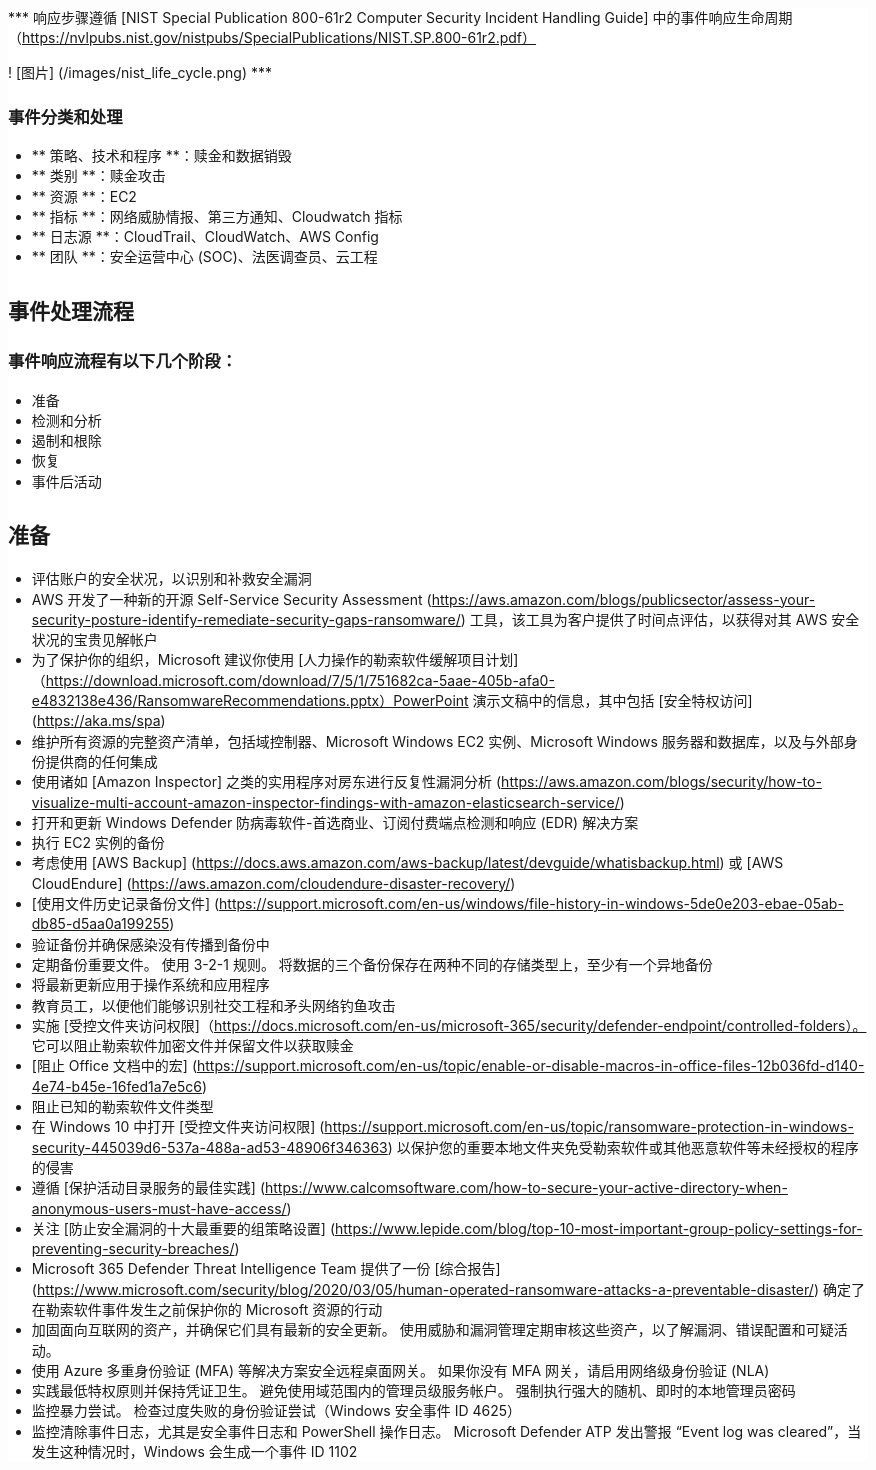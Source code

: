 *** 响应步骤遵循 [NIST Special Publication 800-61r2 Computer Security Incident Handling Guide] 中的事件响应生命周期（https://nvlpubs.nist.gov/nistpubs/SpecialPublications/NIST.SP.800-61r2.pdf）

! [图片] (/images/nist_life_cycle.png) ***

### 事件分类和处理
* ** 策略、技术和程序 **：赎金和数据销毁
* ** 类别 **：赎金攻击
* ** 资源 **：EC2
* ** 指标 **：网络威胁情报、第三方通知、Cloudwatch 指标
* ** 日志源 **：CloudTrail、CloudWatch、AWS Config
* ** 团队 **：安全运营中心 (SOC)、法医调查员、云工程

## 事件处理流程
### 事件响应流程有以下几个阶段：
* 准备
* 检测和分析
* 遏制和根除
* 恢复
* 事件后活动

## 准备
* 评估账户的安全状况，以识别和补救安全漏洞
* AWS 开发了一种新的开源 Self-Service Security Assessment (https://aws.amazon.com/blogs/publicsector/assess-your-security-posture-identify-remediate-security-gaps-ransomware/) 工具，该工具为客户提供了时间点评估，以获得对其 AWS 安全状况的宝贵见解帐户
* 为了保护你的组织，Microsoft 建议你使用 [人力操作的勒索软件缓解项目计划]（https://download.microsoft.com/download/7/5/1/751682ca-5aae-405b-afa0-e4832138e436/RansomwareRecommendations.pptx）PowerPoint 演示文稿中的信息，其中包括 [安全特权访问] (https://aka.ms/spa)
* 维护所有资源的完整资产清单，包括域控制器、Microsoft Windows EC2 实例、Microsoft Windows 服务器和数据库，以及与外部身份提供商的任何集成
* 使用诸如 [Amazon Inspector] 之类的实用程序对房东进行反复性漏洞分析 (https://aws.amazon.com/blogs/security/how-to-visualize-multi-account-amazon-inspector-findings-with-amazon-elasticsearch-service/)
* 打开和更新 Windows Defender 防病毒软件-首选商业、订阅付费端点检测和响应 (EDR) 解决方案
* 执行 EC2 实例的备份
* 考虑使用 [AWS Backup] (https://docs.aws.amazon.com/aws-backup/latest/devguide/whatisbackup.html) 或 [AWS CloudEndure] (https://aws.amazon.com/cloudendure-disaster-recovery/)
* [使用文件历史记录备份文件] (https://support.microsoft.com/en-us/windows/file-history-in-windows-5de0e203-ebae-05ab-db85-d5aa0a199255)
* 验证备份并确保感染没有传播到备份中
* 定期备份重要文件。 使用 3-2-1 规则。 将数据的三个备份保存在两种不同的存储类型上，至少有一个异地备份
* 将最新更新应用于操作系统和应用程序
* 教育员工，以便他们能够识别社交工程和矛头网络钓鱼攻击
* 实施 [受控文件夹访问权限]（https://docs.microsoft.com/en-us/microsoft-365/security/defender-endpoint/controlled-folders）。 它可以阻止勒索软件加密文件并保留文件以获取赎金
* [阻止 Office 文档中的宏] (https://support.microsoft.com/en-us/topic/enable-or-disable-macros-in-office-files-12b036fd-d140-4e74-b45e-16fed1a7e5c6)
* 阻止已知的勒索软件文件类型
* 在 Windows 10 中打开 [受控文件夹访问权限] (https://support.microsoft.com/en-us/topic/ransomware-protection-in-windows-security-445039d6-537a-488a-ad53-48906f346363) 以保护您的重要本地文件夹免受勒索软件或其他恶意软件等未经授权的程序的侵害
* 遵循 [保护活动目录服务的最佳实践] (https://www.calcomsoftware.com/how-to-secure-your-active-directory-when-anonymous-users-must-have-access/)
* 关注 [防止安全漏洞的十大最重要的组策略设置] (https://www.lepide.com/blog/top-10-most-important-group-policy-settings-for-preventing-security-breaches/)
* Microsoft 365 Defender Threat Intelligence Team 提供了一份 [综合报告] (https://www.microsoft.com/security/blog/2020/03/05/human-operated-ransomware-attacks-a-preventable-disaster/) 确定了在勒索软件事件发生之前保护你的 Microsoft 资源的行动
* 加固面向互联网的资产，并确保它们具有最新的安全更新。 使用威胁和漏洞管理定期审核这些资产，以了解漏洞、错误配置和可疑活动。
* 使用 Azure 多重身份验证 (MFA) 等解决方案安全远程桌面网关。 如果你没有 MFA 网关，请启用网络级身份验证 (NLA)
* 实践最低特权原则并保持凭证卫生。 避免使用域范围内的管理员级服务帐户。 强制执行强大的随机、即时的本地管理员密码
* 监控暴力尝试。 检查过度失败的身份验证尝试（Windows 安全事件 ID 4625）
* 监控清除事件日志，尤其是安全事件日志和 PowerShell 操作日志。 Microsoft Defender ATP 发出警报 “Event log was cleared”，当发生这种情况时，Windows 会生成一个事件 ID 1102